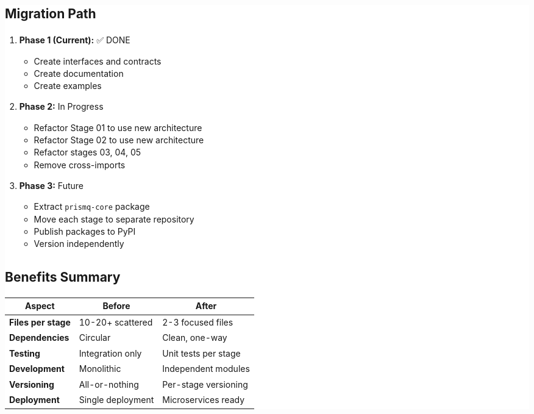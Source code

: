 ## Migration Path

1. **Phase 1 (Current):** ✅ DONE
   - Create interfaces and contracts
   - Create documentation
   - Create examples

2. **Phase 2:** In Progress
   - Refactor Stage 01 to use new architecture
   - Refactor Stage 02 to use new architecture
   - Refactor stages 03, 04, 05
   - Remove cross-imports

3. **Phase 3:** Future
   - Extract `prismq-core` package
   - Move each stage to separate repository
   - Publish packages to PyPI
   - Version independently

## Benefits Summary

| Aspect | Before | After |
|--------|--------|-------|
| **Files per stage** | 10-20+ scattered | 2-3 focused files |
| **Dependencies** | Circular | Clean, one-way |
| **Testing** | Integration only | Unit tests per stage |
| **Development** | Monolithic | Independent modules |
| **Versioning** | All-or-nothing | Per-stage versioning |
| **Deployment** | Single deployment | Microservices ready |
